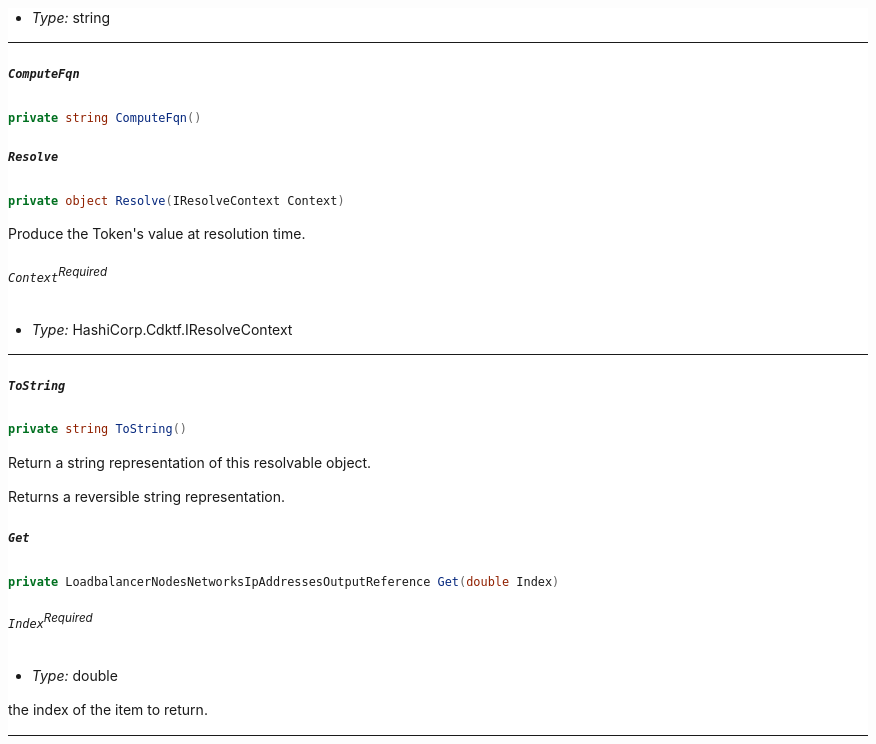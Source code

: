 - *Type:* string

---

##### `ComputeFqn` <a name="ComputeFqn" id="@cdktf/provider-upcloud.loadbalancer.LoadbalancerNodesNetworksIpAddressesList.computeFqn"></a>

```csharp
private string ComputeFqn()
```

##### `Resolve` <a name="Resolve" id="@cdktf/provider-upcloud.loadbalancer.LoadbalancerNodesNetworksIpAddressesList.resolve"></a>

```csharp
private object Resolve(IResolveContext Context)
```

Produce the Token's value at resolution time.

###### `Context`<sup>Required</sup> <a name="Context" id="@cdktf/provider-upcloud.loadbalancer.LoadbalancerNodesNetworksIpAddressesList.resolve.parameter._context"></a>

- *Type:* HashiCorp.Cdktf.IResolveContext

---

##### `ToString` <a name="ToString" id="@cdktf/provider-upcloud.loadbalancer.LoadbalancerNodesNetworksIpAddressesList.toString"></a>

```csharp
private string ToString()
```

Return a string representation of this resolvable object.

Returns a reversible string representation.

##### `Get` <a name="Get" id="@cdktf/provider-upcloud.loadbalancer.LoadbalancerNodesNetworksIpAddressesList.get"></a>

```csharp
private LoadbalancerNodesNetworksIpAddressesOutputReference Get(double Index)
```

###### `Index`<sup>Required</sup> <a name="Index" id="@cdktf/provider-upcloud.loadbalancer.LoadbalancerNodesNetworksIpAddressesList.get.parameter.index"></a>

- *Type:* double

the index of the item to return.

---
